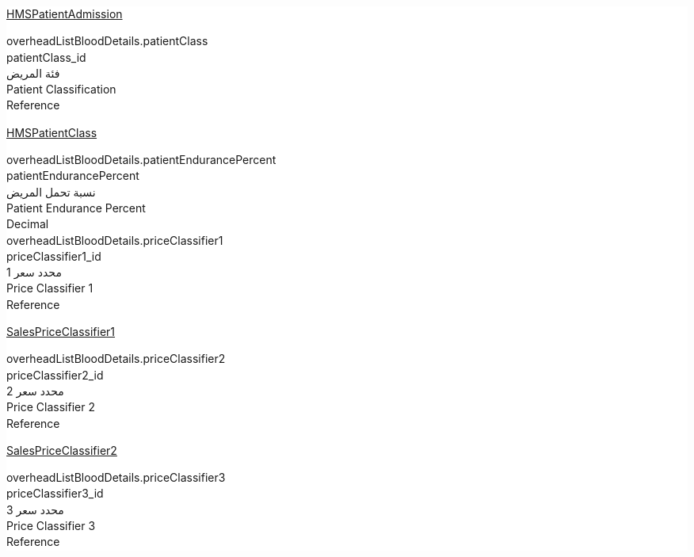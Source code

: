  [HMSPatientAdmission](/entities/hms/HMSPatientAdmission.md) 
</div>
</div>

<div class="row searchable" id="overheadListBloodDetails.patientClass">
<div class="cell" data-label="Property">overheadListBloodDetails.patientClass</div>
<div class="cell" data-label="Column">patientClass_id</div>
<div class="cell" data-label="Arabic">فئة المريض</div>
<div class="cell" data-label="English">Patient Classification</div>
<div class="cell" data-label="Type">Reference</div>
<div class="cell" data-label="Foreign Table">

 [HMSPatientClass](/entities/hms/HMSPatientClass.md) 
</div>
</div>

<div class="row searchable" id="overheadListBloodDetails.patientEndurancePercent">
<div class="cell" data-label="Property">overheadListBloodDetails.patientEndurancePercent</div>
<div class="cell" data-label="Column">patientEndurancePercent</div>
<div class="cell" data-label="Arabic">نسبة تحمل المريض</div>
<div class="cell" data-label="English">Patient Endurance Percent</div>
<div class="cell" data-label="Type">Decimal</div>

</div>

<div class="row searchable" id="overheadListBloodDetails.priceClassifier1">
<div class="cell" data-label="Property">overheadListBloodDetails.priceClassifier1</div>
<div class="cell" data-label="Column">priceClassifier1_id</div>
<div class="cell" data-label="Arabic">محدد سعر 1</div>
<div class="cell" data-label="English">Price Classifier 1</div>
<div class="cell" data-label="Type">Reference</div>
<div class="cell" data-label="Foreign Table">

 [SalesPriceClassifier1](/entities/basic/SalesPriceClassifier1.md) 
</div>
</div>

<div class="row searchable" id="overheadListBloodDetails.priceClassifier2">
<div class="cell" data-label="Property">overheadListBloodDetails.priceClassifier2</div>
<div class="cell" data-label="Column">priceClassifier2_id</div>
<div class="cell" data-label="Arabic">محدد سعر 2</div>
<div class="cell" data-label="English">Price Classifier 2</div>
<div class="cell" data-label="Type">Reference</div>
<div class="cell" data-label="Foreign Table">

 [SalesPriceClassifier2](/entities/basic/SalesPriceClassifier2.md) 
</div>
</div>

<div class="row searchable" id="overheadListBloodDetails.priceClassifier3">
<div class="cell" data-label="Property">overheadListBloodDetails.priceClassifier3</div>
<div class="cell" data-label="Column">priceClassifier3_id</div>
<div class="cell" data-label="Arabic">محدد سعر 3</div>
<div class="cell" data-label="English">Price Classifier 3</div>
<div class="cell" data-label="Type">Reference</div>
<div class="cell" data-label="Foreign Table">
